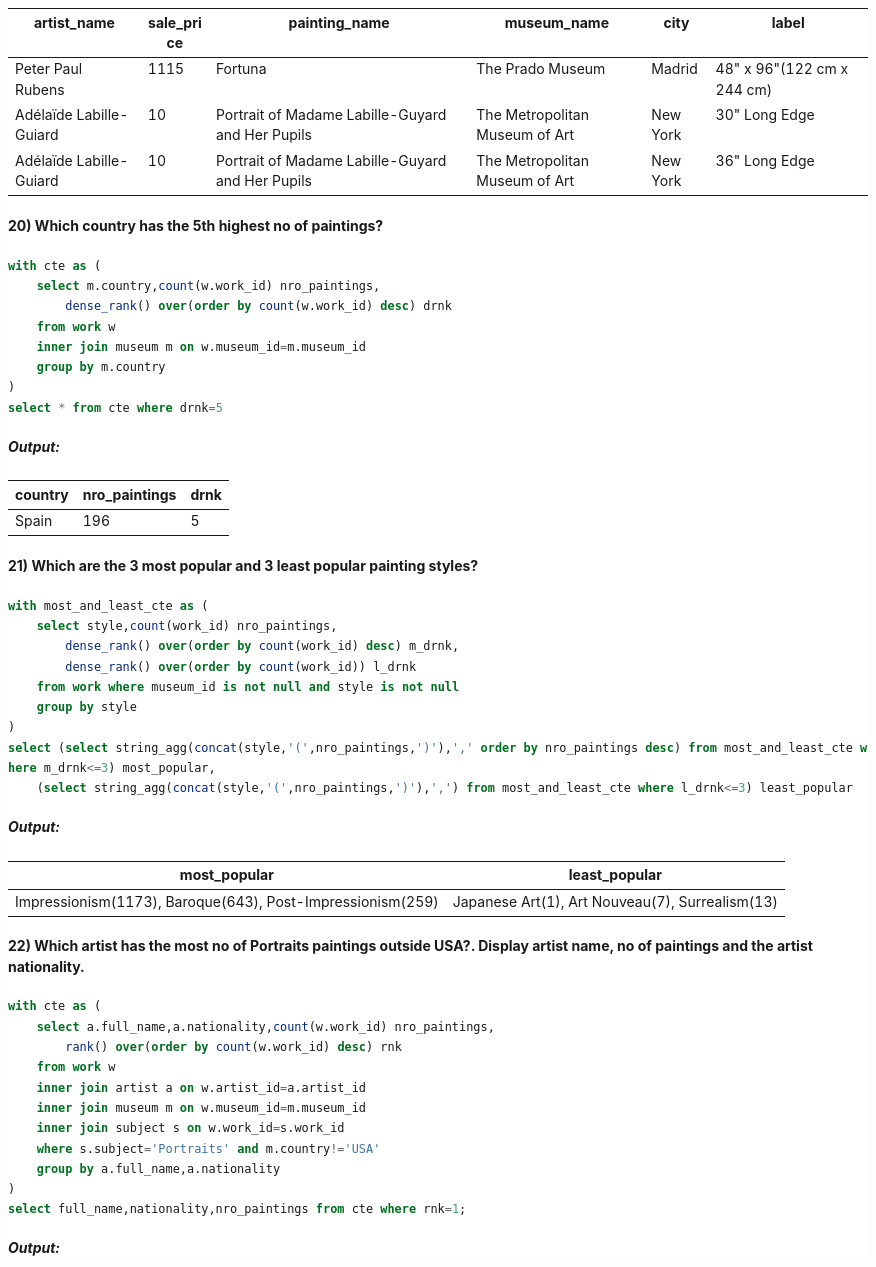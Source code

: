 |       artist_name       | sale_price |                  painting_name                   |          museum_name           |   city   |           label            |
|-------------------------|------------|--------------------------------------------------|--------------------------------|----------|----------------------------|
| Peter Paul Rubens       |       1115 | Fortuna                                          | The Prado Museum               | Madrid   | 48" x 96"(122 cm x 244 cm) |
| Adélaïde Labille-Guiard |         10 | Portrait of Madame Labille-Guyard and Her Pupils | The Metropolitan Museum of Art | New York | 30" Long Edge             |
| Adélaïde Labille-Guiard |         10 | Portrait of Madame Labille-Guyard and Her Pupils | The Metropolitan Museum of Art | New York | 36" Long Edge             |

#### 20) Which country has the 5th highest no of paintings?
```sql
with cte as (
	select m.country,count(w.work_id) nro_paintings,
		dense_rank() over(order by count(w.work_id) desc) drnk
	from work w
	inner join museum m on w.museum_id=m.museum_id
	group by m.country
)
select * from cte where drnk=5
```
##### Output:

| country | nro_paintings | drnk |
|---------|---------------|------|
| Spain   |           196 |    5 |

#### 21) Which are the 3 most popular and 3 least popular painting styles?
```sql
with most_and_least_cte as (
	select style,count(work_id) nro_paintings,
		dense_rank() over(order by count(work_id) desc) m_drnk,
		dense_rank() over(order by count(work_id)) l_drnk
	from work where museum_id is not null and style is not null
	group by style
)
select (select string_agg(concat(style,'(',nro_paintings,')'),',' order by nro_paintings desc) from most_and_least_cte where m_drnk<=3) most_popular,
	(select string_agg(concat(style,'(',nro_paintings,')'),',') from most_and_least_cte where l_drnk<=3) least_popular
```
##### Output:

|                       most_popular                       |                 least_popular                  |
|----------------------------------------------------------|-----------------------------------------------|
| Impressionism(1173), Baroque(643), Post-Impressionism(259) | Japanese Art(1), Art Nouveau(7), Surrealism(13) |

#### 22) Which artist has the most no of Portraits paintings outside USA?. Display artist name, no of paintings and the artist nationality.
```sql
with cte as (
	select a.full_name,a.nationality,count(w.work_id) nro_paintings,
		rank() over(order by count(w.work_id) desc) rnk
	from work w
	inner join artist a on w.artist_id=a.artist_id
	inner join museum m on w.museum_id=m.museum_id
	inner join subject s on w.work_id=s.work_id
	where s.subject='Portraits' and m.country!='USA'
	group by a.full_name,a.nationality
)
select full_name,nationality,nro_paintings from cte where rnk=1;
```
##### Output:
